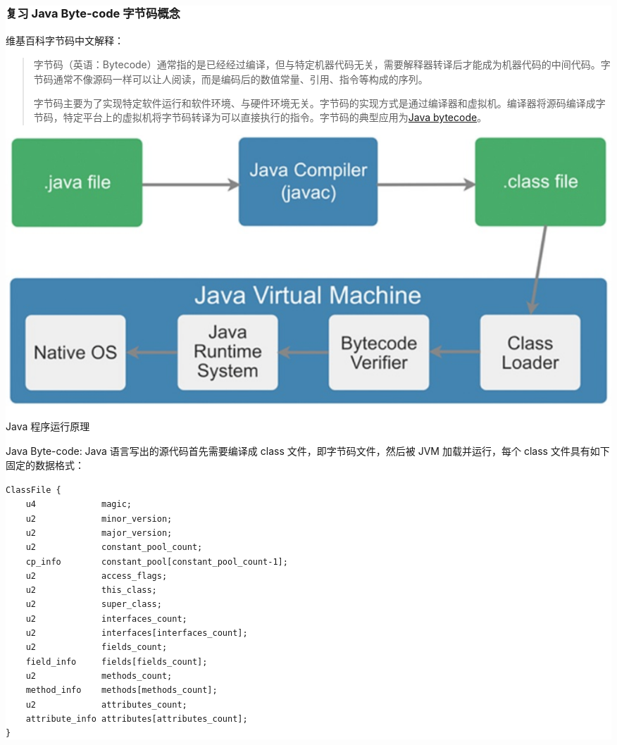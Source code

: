 ### 复习 Java Byte-code 字节码概念

维基百科字节码中文解释：

> 字节码（英语：Bytecode）通常指的是已经经过编译，但与特定机器代码无关，需要解释器转译后才能成为机器代码的中间代码。字节码通常不像源码一样可以让人阅读，而是编码后的数值常量、引用、指令等构成的序列。
> 
> 字节码主要为了实现特定软件运行和软件环境、与硬件环境无关。字节码的实现方式是通过编译器和虚拟机。编译器将源码编译成字节码，特定平台上的虚拟机将字节码转译为可以直接执行的指令。字节码的典型应用为[Java bytecode](https://zh.wikipedia.org/zh-cn/Java_bytecode)。

![](_assets/bad56c59c8bd3d856b4bc9b40a3d6140.png)

Java 程序运行原理

Java Byte-code: Java 语言写出的源代码首先需要编译成 class 文件，即字节码文件，然后被 JVM 加载并运行，每个 class 文件具有如下固定的数据格式：

```
ClassFile {
    u4             magic;           
    u2             minor_version;   
    u2             major_version;   
    u2             constant_pool_count;                     
    cp_info        constant_pool[constant_pool_count-1];    
    u2             access_flags;    
    u2             this_class;      
    u2             super_class;     
    u2             interfaces_count;
    u2             interfaces[interfaces_count];
    u2             fields_count;
    field_info     fields[fields_count];
    u2             methods_count;
    method_info    methods[methods_count];
    u2             attributes_count;
    attribute_info attributes[attributes_count];
}
```
